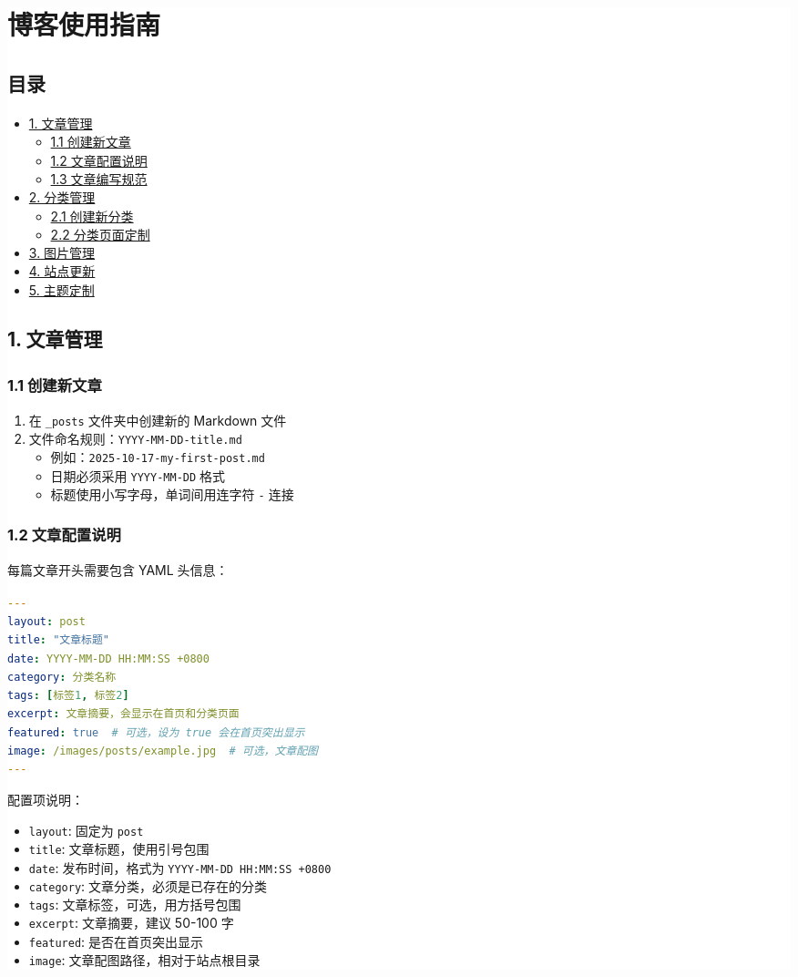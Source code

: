 # 博客使用指南

## 目录
- [1. 文章管理](#1-文章管理)
  - [1.1 创建新文章](#11-创建新文章)
  - [1.2 文章配置说明](#12-文章配置说明)
  - [1.3 文章编写规范](#13-文章编写规范)
- [2. 分类管理](#2-分类管理)
  - [2.1 创建新分类](#21-创建新分类)
  - [2.2 分类页面定制](#22-分类页面定制)
- [3. 图片管理](#3-图片管理)
- [4. 站点更新](#4-站点更新)
- [5. 主题定制](#5-主题定制)

## 1. 文章管理

### 1.1 创建新文章

1. 在 `_posts` 文件夹中创建新的 Markdown 文件
2. 文件命名规则：`YYYY-MM-DD-title.md`
   - 例如：`2025-10-17-my-first-post.md`
   - 日期必须采用 `YYYY-MM-DD` 格式
   - 标题使用小写字母，单词间用连字符 `-` 连接

### 1.2 文章配置说明

每篇文章开头需要包含 YAML 头信息：

```yaml
---
layout: post
title: "文章标题"
date: YYYY-MM-DD HH:MM:SS +0800
category: 分类名称
tags: [标签1, 标签2]
excerpt: 文章摘要，会显示在首页和分类页面
featured: true  # 可选，设为 true 会在首页突出显示
image: /images/posts/example.jpg  # 可选，文章配图
---
```

配置项说明：
- `layout`: 固定为 `post`
- `title`: 文章标题，使用引号包围
- `date`: 发布时间，格式为 `YYYY-MM-DD HH:MM:SS +0800`
- `category`: 文章分类，必须是已存在的分类
- `tags`: 文章标签，可选，用方括号包围
- `excerpt`: 文章摘要，建议 50-100 字
- `featured`: 是否在首页突出显示
- `image`: 文章配图路径，相对于站点根目录

